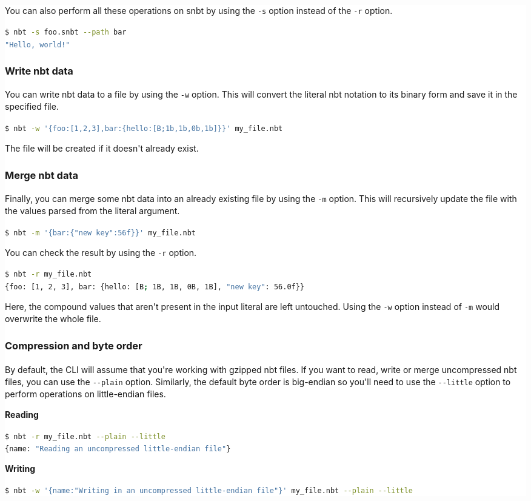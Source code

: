 You can also perform all these operations on snbt by using the `-s` option instead of the `-r` option.

```bash
$ nbt -s foo.snbt --path bar
"Hello, world!"
```

### Write nbt data

You can write nbt data to a file by using the `-w` option. This will
convert the literal nbt notation to its binary form and save it in the
specified file.

```bash
$ nbt -w '{foo:[1,2,3],bar:{hello:[B;1b,1b,0b,1b]}}' my_file.nbt
```

The file will be created if it doesn't already exist.

### Merge nbt data

Finally, you can merge some nbt data into an already existing file by
using the `-m` option. This will recursively update the file with
the values parsed from the literal argument.

```bash
$ nbt -m '{bar:{"new key":56f}}' my_file.nbt
```

You can check the result by using the `-r` option.

```bash
$ nbt -r my_file.nbt
{foo: [1, 2, 3], bar: {hello: [B; 1B, 1B, 0B, 1B], "new key": 56.0f}}
```

Here, the compound values that aren't present in the input literal are
left untouched. Using the `-w` option instead of `-m` would
overwrite the whole file.

### Compression and byte order

By default, the CLI will assume that you're working with gzipped nbt
files. If you want to read, write or merge uncompressed nbt files, you
can use the `--plain` option. Similarly, the default byte order is
big-endian so you'll need to use the `--little` option to perform
operations on little-endian files.

**Reading**

```bash
$ nbt -r my_file.nbt --plain --little
{name: "Reading an uncompressed little-endian file"}
```

**Writing**

```bash
$ nbt -w '{name:"Writing in an uncompressed little-endian file"}' my_file.nbt --plain --little
```

